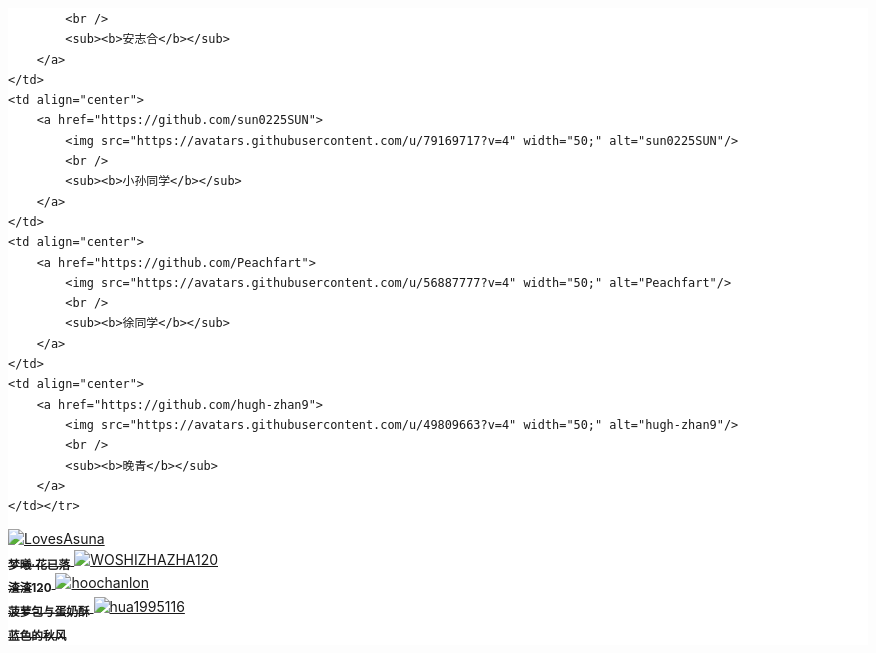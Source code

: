             <br />
            <sub><b>安志合</b></sub>
        </a>
    </td>
    <td align="center">
        <a href="https://github.com/sun0225SUN">
            <img src="https://avatars.githubusercontent.com/u/79169717?v=4" width="50;" alt="sun0225SUN"/>
            <br />
            <sub><b>小孙同学</b></sub>
        </a>
    </td>
    <td align="center">
        <a href="https://github.com/Peachfart">
            <img src="https://avatars.githubusercontent.com/u/56887777?v=4" width="50;" alt="Peachfart"/>
            <br />
            <sub><b>徐同学</b></sub>
        </a>
    </td>
    <td align="center">
        <a href="https://github.com/hugh-zhan9">
            <img src="https://avatars.githubusercontent.com/u/49809663?v=4" width="50;" alt="hugh-zhan9"/>
            <br />
            <sub><b>晚青</b></sub>
        </a>
    </td></tr>
<tr>
    <td align="center">
        <a href="https://github.com/LovesAsuna">
            <img src="https://avatars.githubusercontent.com/u/32810896?v=4" width="50;" alt="LovesAsuna"/>
            <br />
            <sub><b>梦曦·花已落</b></sub>
        </a>
    </td>
    <td align="center">
        <a href="https://github.com/WOSHIZHAZHA120">
            <img src="https://avatars.githubusercontent.com/u/52521836?v=4" width="50;" alt="WOSHIZHAZHA120"/>
            <br />
            <sub><b>渣渣120</b></sub>
        </a>
    </td>
    <td align="center">
        <a href="https://github.com/hoochanlon">
            <img src="https://avatars.githubusercontent.com/u/35732922?v=4" width="50;" alt="hoochanlon"/>
            <br />
            <sub><b>菠萝包与蛋奶酥</b></sub>
        </a>
    </td>
    <td align="center">
        <a href="https://github.com/hua1995116">
            <img src="https://avatars.githubusercontent.com/u/12070073?v=4" width="50;" alt="hua1995116"/>
            <br />
            <sub><b>蓝色的秋风</b></sub>
        </a>
    </td></tr>
</table>

</div>
